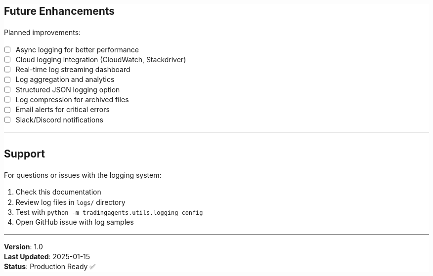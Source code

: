 
## Future Enhancements

Planned improvements:

- [ ] Async logging for better performance
- [ ] Cloud logging integration (CloudWatch, Stackdriver)
- [ ] Real-time log streaming dashboard
- [ ] Log aggregation and analytics
- [ ] Structured JSON logging option
- [ ] Log compression for archived files
- [ ] Email alerts for critical errors
- [ ] Slack/Discord notifications

---

## Support

For questions or issues with the logging system:

1. Check this documentation
2. Review log files in `logs/` directory
3. Test with `python -m tradingagents.utils.logging_config`
4. Open GitHub issue with log samples

---

**Version**: 1.0  
**Last Updated**: 2025-01-15  
**Status**: Production Ready ✅